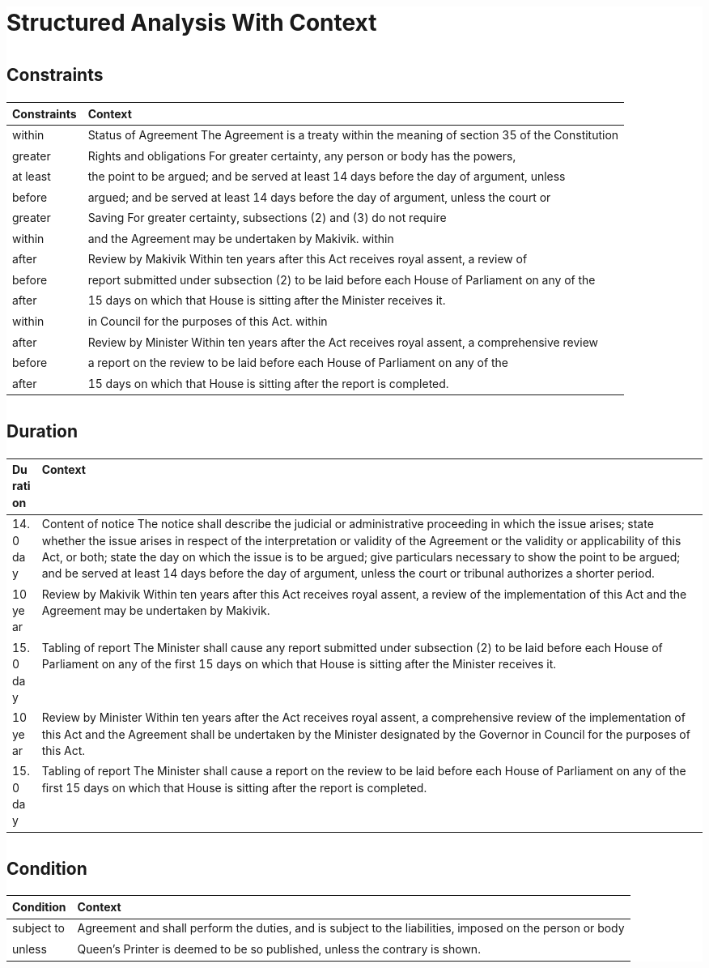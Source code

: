 
# Structured Analysis With Context
 


## Constraints
| Constraints   | Context                                                                                             |
|:--------------|:----------------------------------------------------------------------------------------------------|
| within        | Status of Agreement The Agreement is a treaty  within the meaning of section 35 of the Constitution |
| greater       | Rights and obligations For  greater certainty, any person or body has the powers,                   |
| at least      | the point to be argued; and be served at least 14 days before the day of argument, unless           |
| before        | argued; and be served at least 14 days before the day of argument, unless the court or              |
| greater       | Saving For  greater certainty, subsections (2) and (3) do not require                               |
| within        | and the Agreement may be undertaken by Makivik. within                                              |
| after         | Review by Makivik Within ten years  after this Act receives royal assent, a review of               |
| before        | report submitted under subsection (2) to be laid before each House of Parliament on any of the      |
| after         | 15 days on which that House is sitting after  the Minister receives it.                             |
| within        | in Council for the purposes of this Act. within                                                     |
| after         | Review by Minister Within ten years  after the Act receives royal assent, a comprehensive review    |
| before        | a report on the review to be laid before each House of Parliament on any of the                     |
| after         | 15 days on which that House is sitting after  the report is completed.                              |


## Duration
| Duration   | Context                                                                                                                                                                                                                                                                                                                                                                                                                                                                                                |
|:-----------|:-------------------------------------------------------------------------------------------------------------------------------------------------------------------------------------------------------------------------------------------------------------------------------------------------------------------------------------------------------------------------------------------------------------------------------------------------------------------------------------------------------|
| 14.0 day   | Content of notice The notice shall describe the judicial or administrative proceeding in which the issue arises; state whether the issue arises in respect of the interpretation or validity of the Agreement or the validity or applicability of this Act, or both; state the day on which the issue is to be argued; give particulars necessary to show the point to be argued; and be served at least 14 days before the day of argument, unless the court or tribunal authorizes a shorter period. |
| 10 year    | Review by Makivik Within ten years after this Act receives royal assent, a review of the implementation of this Act and the Agreement may be undertaken by Makivik.                                                                                                                                                                                                                                                                                                                                    |
| 15.0 day   | Tabling of report The Minister shall cause any report submitted under subsection (2) to be laid before each House of Parliament on any of the first 15 days on which that House is sitting after the Minister receives it.                                                                                                                                                                                                                                                                             |
| 10 year    | Review by Minister Within ten years after the Act receives royal assent, a comprehensive review of the implementation of this Act and the Agreement shall be undertaken by the Minister designated by the Governor in Council for the purposes of this Act.                                                                                                                                                                                                                                            |
| 15.0 day   | Tabling of report The Minister shall cause a report on the review to be laid before each House of Parliament on any of the first 15 days on which that House is sitting after the report is completed.                                                                                                                                                                                                                                                                                                 |


## Condition
| Condition   | Context                                                                                                  |
|:------------|:---------------------------------------------------------------------------------------------------------|
| subject to  | Agreement and shall perform the duties, and is subject to the liabilities, imposed on the person or body |
| unless      | Queen’s Printer is deemed to be so published, unless  the contrary is shown.                             |